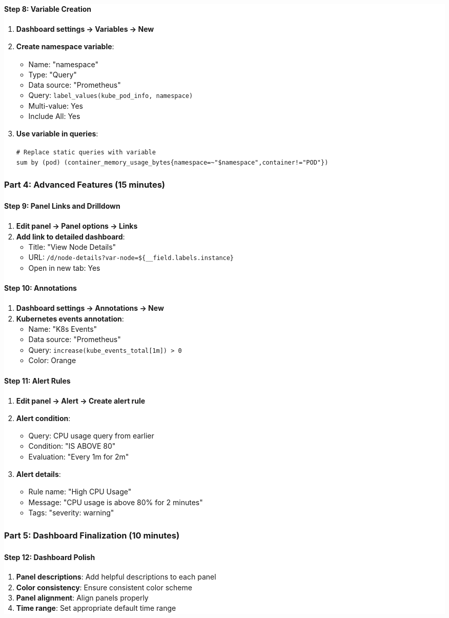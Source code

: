 #### Step 8: Variable Creation
1. **Dashboard settings → Variables → New**
2. **Create namespace variable**:
   - Name: "namespace"
   - Type: "Query"
   - Data source: "Prometheus"
   - Query: `label_values(kube_pod_info, namespace)`
   - Multi-value: Yes
   - Include All: Yes

3. **Use variable in queries**:
   ```promql
   # Replace static queries with variable
   sum by (pod) (container_memory_usage_bytes{namespace=~"$namespace",container!="POD"})
   ```

### Part 4: Advanced Features (15 minutes)

#### Step 9: Panel Links and Drilldown
1. **Edit panel → Panel options → Links**
2. **Add link to detailed dashboard**:
   - Title: "View Node Details"
   - URL: `/d/node-details?var-node=${__field.labels.instance}`
   - Open in new tab: Yes

#### Step 10: Annotations
1. **Dashboard settings → Annotations → New**
2. **Kubernetes events annotation**:
   - Name: "K8s Events"
   - Data source: "Prometheus"
   - Query: `increase(kube_events_total[1m]) > 0`
   - Color: Orange

#### Step 11: Alert Rules
1. **Edit panel → Alert → Create alert rule**
2. **Alert condition**:
   - Query: CPU usage query from earlier
   - Condition: "IS ABOVE 80"
   - Evaluation: "Every 1m for 2m"

3. **Alert details**:
   - Rule name: "High CPU Usage"
   - Message: "CPU usage is above 80% for 2 minutes"
   - Tags: "severity: warning"

### Part 5: Dashboard Finalization (10 minutes)

#### Step 12: Dashboard Polish
1. **Panel descriptions**: Add helpful descriptions to each panel
2. **Color consistency**: Ensure consistent color scheme
3. **Panel alignment**: Align panels properly
4. **Time range**: Set appropriate default time range
